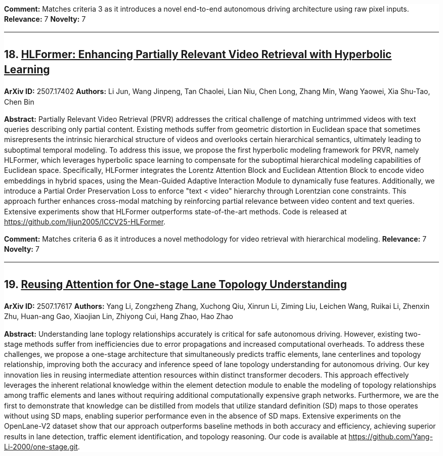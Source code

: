 **Comment:** Matches criteria 3 as it introduces a novel end-to-end autonomous driving architecture using raw pixel inputs.
**Relevance:** 7
**Novelty:** 7

---

## 18. [HLFormer: Enhancing Partially Relevant Video Retrieval with Hyperbolic Learning](https://arxiv.org/abs/2507.17402) <a id="link18"></a>
**ArXiv ID:** 2507.17402
**Authors:** Li Jun, Wang Jinpeng, Tan Chaolei, Lian Niu, Chen Long, Zhang Min, Wang Yaowei, Xia Shu-Tao, Chen Bin

**Abstract:**  Partially Relevant Video Retrieval (PRVR) addresses the critical challenge of matching untrimmed videos with text queries describing only partial content. Existing methods suffer from geometric distortion in Euclidean space that sometimes misrepresents the intrinsic hierarchical structure of videos and overlooks certain hierarchical semantics, ultimately leading to suboptimal temporal modeling. To address this issue, we propose the first hyperbolic modeling framework for PRVR, namely HLFormer, which leverages hyperbolic space learning to compensate for the suboptimal hierarchical modeling capabilities of Euclidean space. Specifically, HLFormer integrates the Lorentz Attention Block and Euclidean Attention Block to encode video embeddings in hybrid spaces, using the Mean-Guided Adaptive Interaction Module to dynamically fuse features. Additionally, we introduce a Partial Order Preservation Loss to enforce "text < video" hierarchy through Lorentzian cone constraints. This approach further enhances cross-modal matching by reinforcing partial relevance between video content and text queries. Extensive experiments show that HLFormer outperforms state-of-the-art methods. Code is released at https://github.com/lijun2005/ICCV25-HLFormer.

**Comment:** Matches criteria 6 as it introduces a novel methodology for video retrieval with hierarchical modeling.
**Relevance:** 7
**Novelty:** 7

---

## 19. [Reusing Attention for One-stage Lane Topology Understanding](https://arxiv.org/abs/2507.17617) <a id="link19"></a>
**ArXiv ID:** 2507.17617
**Authors:** Yang Li, Zongzheng Zhang, Xuchong Qiu, Xinrun Li, Ziming Liu, Leichen Wang, Ruikai Li, Zhenxin Zhu, Huan-ang Gao, Xiaojian Lin, Zhiyong Cui, Hang Zhao, Hao Zhao

**Abstract:**  Understanding lane toplogy relationships accurately is critical for safe autonomous driving. However, existing two-stage methods suffer from inefficiencies due to error propagations and increased computational overheads. To address these challenges, we propose a one-stage architecture that simultaneously predicts traffic elements, lane centerlines and topology relationship, improving both the accuracy and inference speed of lane topology understanding for autonomous driving. Our key innovation lies in reusing intermediate attention resources within distinct transformer decoders. This approach effectively leverages the inherent relational knowledge within the element detection module to enable the modeling of topology relationships among traffic elements and lanes without requiring additional computationally expensive graph networks. Furthermore, we are the first to demonstrate that knowledge can be distilled from models that utilize standard definition (SD) maps to those operates without using SD maps, enabling superior performance even in the absence of SD maps. Extensive experiments on the OpenLane-V2 dataset show that our approach outperforms baseline methods in both accuracy and efficiency, achieving superior results in lane detection, traffic element identification, and topology reasoning. Our code is available at https://github.com/Yang-Li-2000/one-stage.git.
